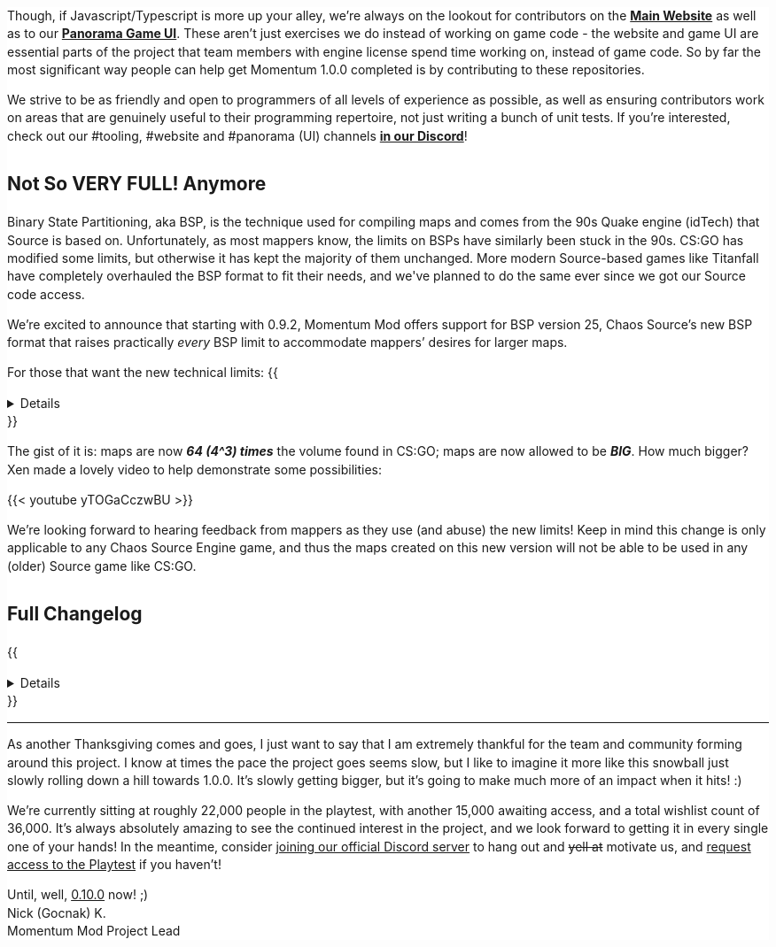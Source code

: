 Though, if Javascript/Typescript is more up your alley, we’re always on the lookout for contributors on the **[Main Website](https://github.com/momentum-mod/website)** as well as to our **[Panorama Game UI](https://github.com/momentum-mod/panorama)**. These aren’t just exercises we do instead of working on game code - the website and game UI are essential parts of the project that team members with engine license spend time working on, instead of game code. So by far the most significant way people can help get Momentum 1.0.0 completed is by contributing to these repositories.

We strive to be as friendly and open to programmers of all levels of experience as possible, as well as ensuring contributors work on areas that are genuinely useful to their programming repertoire, not just writing a bunch of unit tests. If you’re interested, check out our #tooling, #website and #panorama (UI) channels **[in our Discord](https://discord.gg/momentummod)**!

## Not So VERY FULL! Anymore

Binary State Partitioning, aka BSP, is the technique used for compiling maps and comes from the 90s Quake engine (idTech) that Source is based on. Unfortunately, as most mappers know, the limits on BSPs have similarly been stuck in the 90s. CS:GO has modified some limits, but otherwise it has kept the majority of them unchanged. More modern Source-based games like Titanfall have completely overhauled the BSP format to fit their needs, and we've planned to do the same ever since we got our Source code access.

We’re excited to announce that starting with 0.9.2, Momentum Mod offers support for BSP version 25, Chaos Source’s new BSP format that raises practically _every_ BSP limit to accommodate mappers’ desires for larger maps.

For those that want the new technical limits:
{{<details></details>}}

The gist of it is: maps are now ***64 (4^3) times*** the volume found in CS:GO; maps are now allowed to be **_BIG_**. How much bigger? Xen made a lovely video to help demonstrate some possibilities:

{{< youtube yTOGaCczwBU >}}

We’re looking forward to hearing feedback from mappers as they use (and abuse) the new limits! Keep in mind this change is only applicable to any Chaos Source Engine game, and thus the maps created on this new version will not be able to be used in any (older) Source game like CS:GO.


## Full Changelog

{{<details></details>}}

---

As another Thanksgiving comes and goes, I just want to say that I am extremely thankful for the team and community forming around this project. I know at times the pace the project goes seems slow, but I like to imagine it more like this snowball just slowly rolling down a hill towards 1.0.0. It’s slowly getting bigger, but it’s going to make much more of an impact when it hits! :)

We’re currently sitting at roughly 22,000 people in the playtest, with another 15,000 awaiting access, and a total wishlist count of 36,000. It’s always absolutely amazing to see the continued interest in the project, and we look forward to getting it in every single one of your hands! In the meantime, consider [joining our official Discord server](https://discord.gg/momentummod) to hang out and ~~yell at~~ motivate us, and [request access to the Playtest](https://store.steampowered.com/app/669270/Momentum_Mod/) if you haven’t!

Until, well, [0.10.0](https://github.com/orgs/momentum-mod/projects/20) now! ;)  
Nick (Gocnak) K.  
Momentum Mod Project Lead
